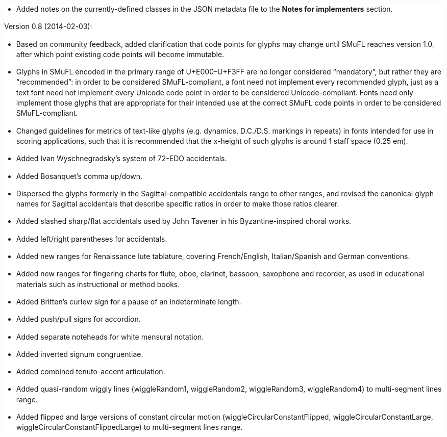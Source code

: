 -   Added notes on the currently-defined classes in the JSON metadata
    file to the **Notes for implementers** section.

Version 0.8 (2014-02-03):

-   Based on community feedback, added clarification that code points
    for glyphs may change until SMuFL reaches version 1.0, after which
    point existing code points will become immutable.

-   Glyphs in SMuFL encoded in the primary range of U+E000–U+F3FF are no
    longer considered “mandatory”, but rather they are “recommended”: in
    order to be considered SMuFL-compliant, a font need not implement
    every recommended glyph, just as a text font need not implement
    every Unicode code point in order to be
    considered Unicode-compliant. Fonts need only implement those glyphs
    that are appropriate for their intended use at the correct SMuFL
    code points in order to be considered SMuFL-compliant.

-   Changed guidelines for metrics of text-like glyphs (e.g.
    dynamics, D.C./D.S. markings in repeats) in fonts intended for use
    in scoring applications, such that it is recommended that the
    x-height of such glyphs is around 1 staff space (0.25 em).

-   Added Ivan Wyschnegradsky’s system of 72-EDO accidentals.

-   Added Bosanquet’s comma up/down.

-   Dispersed the glyphs formerly in the Sagittal-compatible accidentals
    range to other ranges, and revised the canonical glyph names for
    Sagittal accidentals that describe specific ratios in order to make
    those ratios clearer.

-   Added slashed sharp/flat accidentals used by John Tavener in his
    Byzantine-inspired choral works.

-   Added left/right parentheses for accidentals.

-   Added new ranges for Renaissance lute tablature, covering
    French/English, Italian/Spanish and German conventions.

-   Added new ranges for fingering charts for flute, oboe, clarinet,
    bassoon, saxophone and recorder, as used in educational materials
    such as instructional or method books.

-   Added Britten’s curlew sign for a pause of an indeterminate length.

-   Added push/pull signs for accordion.

-   Added separate noteheads for white mensural notation.

-   Added inverted signum congruentiae.

-   Added combined tenuto-accent articulation.

-   Added quasi-random wiggly lines (wiggleRandom1, wiggleRandom2,
    wiggleRandom3, wiggleRandom4) to multi-segment lines range.

-   Added flipped and large versions of constant circular motion
    (wiggleCircularConstantFlipped,
    wiggleCircularConstantLarge, wiggleCircularConstantFlippedLarge) to
    multi-segment lines range.
